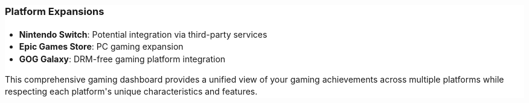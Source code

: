 ### Platform Expansions

- **Nintendo Switch**: Potential integration via third-party services
- **Epic Games Store**: PC gaming expansion
- **GOG Galaxy**: DRM-free gaming platform integration

This comprehensive gaming dashboard provides a unified view of your gaming achievements across multiple platforms while respecting each platform's unique characteristics and features.
